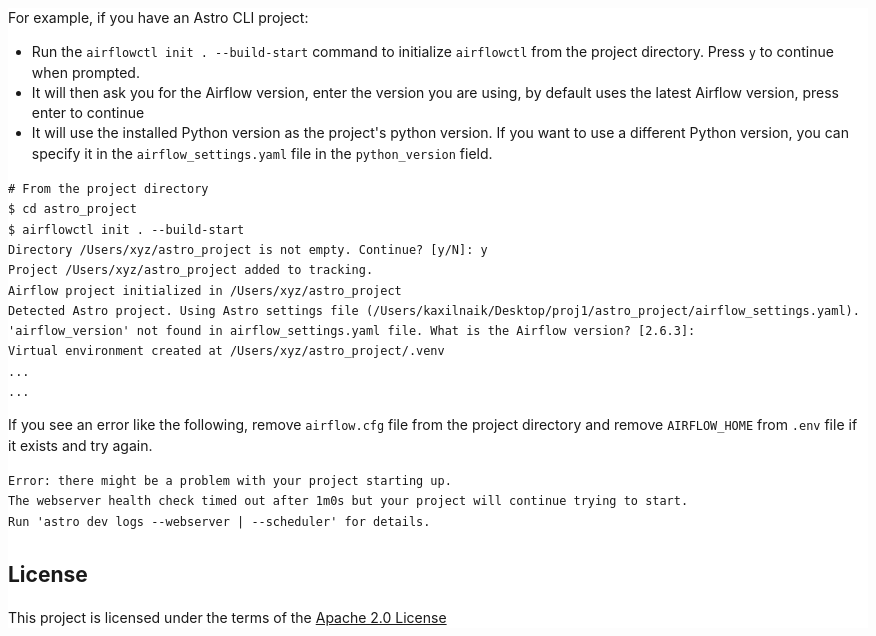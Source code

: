 For example, if you have an Astro CLI project:
- Run the `airflowctl init . --build-start` command to initialize `airflowctl` from the project directory.
Press `y` to continue when prompted.
- It will then ask you for the Airflow version, enter the version you are using, by
default uses the latest Airflow version, press enter to continue
- It will use the installed Python version as the project's python version. If you
want to use a different Python version, you can specify it in the `airflow_settings.yaml` file in the
`python_version` field.

```shell
# From the project directory
$ cd astro_project
$ airflowctl init . --build-start
Directory /Users/xyz/astro_project is not empty. Continue? [y/N]: y
Project /Users/xyz/astro_project added to tracking.
Airflow project initialized in /Users/xyz/astro_project
Detected Astro project. Using Astro settings file (/Users/kaxilnaik/Desktop/proj1/astro_project/airflow_settings.yaml).
'airflow_version' not found in airflow_settings.yaml file. What is the Airflow version? [2.6.3]:
Virtual environment created at /Users/xyz/astro_project/.venv
...
...
```

If you see an error like the following, remove `airflow.cfg` file from the project directory and remove
`AIRFLOW_HOME` from `.env` file if it exists and try again.

```shell
Error: there might be a problem with your project starting up.
The webserver health check timed out after 1m0s but your project will continue trying to start.
Run 'astro dev logs --webserver | --scheduler' for details.
```

## License

This project is licensed under the terms of the [Apache 2.0 License](LICENSE)

